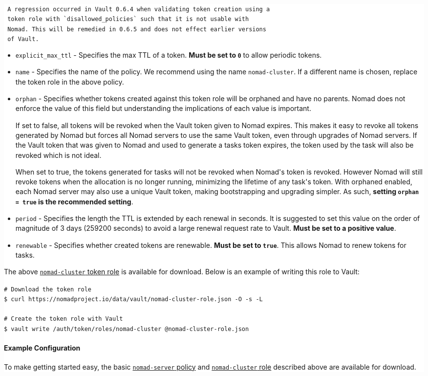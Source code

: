      A regression occurred in Vault 0.6.4 when validating token creation using a
     token role with `disallowed_policies` such that it is not usable with
     Nomad. This will be remedied in 0.6.5 and does not effect earlier versions
     of Vault.

* `explicit_max_ttl` - Specifies the max TTL of a token. **Must be set to `0`** to
  allow periodic tokens.

* `name` - Specifies the name of the policy. We recommend using the name
  `nomad-cluster`. If a different name is chosen, replace the token role in the
  above policy.

*   `orphan` - Specifies whether tokens created against this token role will be
  orphaned and have no parents. Nomad does not enforce the value of this field
  but understanding the implications of each value is important.

    If set to false, all tokens will be revoked when the Vault token given to
  Nomad expires. This makes it easy to revoke all tokens generated by Nomad but
  forces all Nomad servers to use the same Vault token, even through upgrades of
  Nomad servers. If the Vault token that was given to Nomad and used to generate
  a tasks token expires, the token used by the task will also be revoked which
  is not ideal.

    When set to true, the tokens generated for tasks will not be revoked when
  Nomad's token is revoked. However Nomad will still revoke tokens when the
  allocation is no longer running, minimizing the lifetime of any task's token.
  With orphaned enabled, each Nomad server may also use a unique Vault token,
  making bootstrapping and upgrading simpler. As such, **setting `orphan = true`
  is the recommended setting**.

* `period` - Specifies the length the TTL is extended by each renewal in
  seconds. It is suggested to set this value on the order of magnitude of 3 days
  (259200 seconds) to avoid a large renewal request rate to Vault. **Must be set
  to a positive value**.

* `renewable` - Specifies whether created tokens are renewable. **Must be set to
  `true`**. This allows Nomad to renew tokens for tasks.

The above [`nomad-cluster` token role](/data/vault/nomad-cluster-role.json) is
available for download. Below is an example of writing this role to Vault:

```
# Download the token role
$ curl https://nomadproject.io/data/vault/nomad-cluster-role.json -O -s -L

# Create the token role with Vault
$ vault write /auth/token/roles/nomad-cluster @nomad-cluster-role.json
```


#### Example Configuration

To make getting started easy, the basic [`nomad-server`
policy](/data/vault/nomad-server-policy.hcl) and
[`nomad-cluster` role](/data/vault/nomad-cluster-role.json) described above are
available for download.
